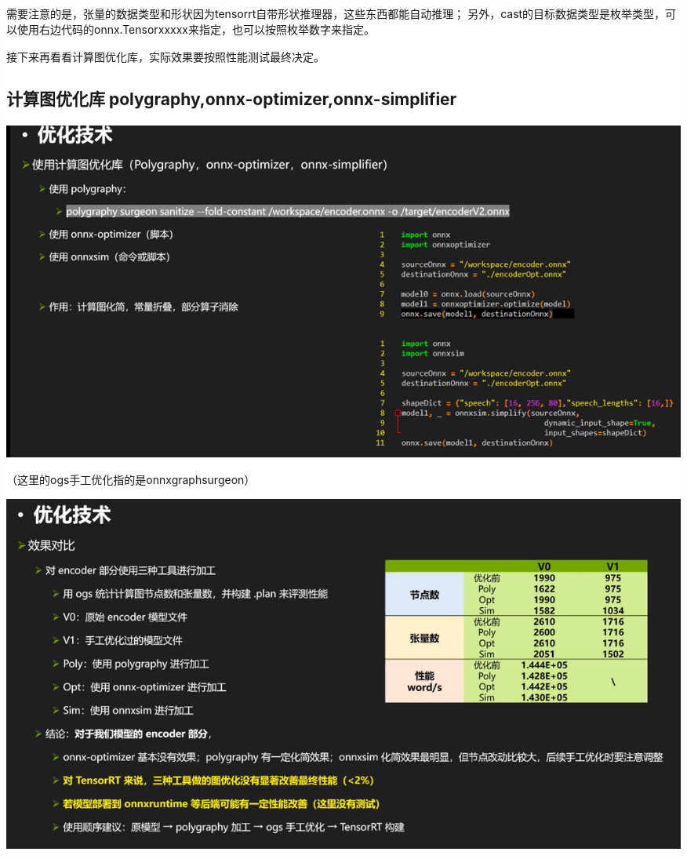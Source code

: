 需要注意的是，张量的数据类型和形状因为tensorrt自带形状推理器，这些东西都能自动推理； 另外，cast的目标数据类型是枚举类型，可以使用右边代码的onnx.Tensorxxxxx来指定，也可以按照枚举数字来指定。

接下来再看看计算图优化库，实际效果要按照性能测试最终决定。

## 计算图优化库 polygraphy,onnx-optimizer,onnx-simplifier

![](image/image_3_n5XFNJyj4L.png)

（这里的ogs手工优化指的是onnxgraphsurgeon）

![](image/image_4_M-QLStRzuS.png)
